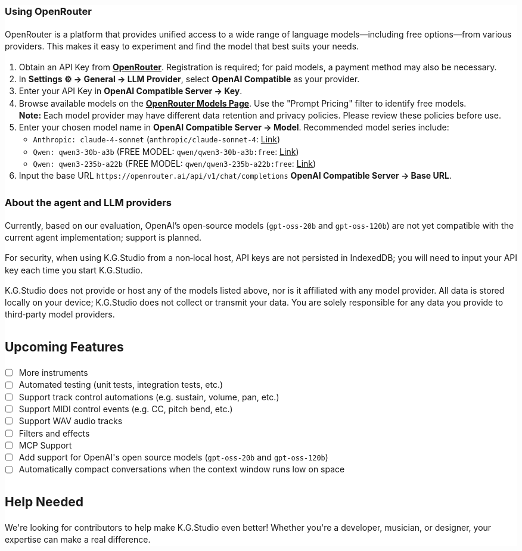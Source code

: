 ### Using OpenRouter

OpenRouter is a platform that provides unified access to a wide range of language models—including free options—from various providers. This makes it easy to experiment and find the model that best suits your needs.

1. Obtain an API Key from [**OpenRouter**](https://openrouter.ai/keys). Registration is required; for paid models, a payment method may also be necessary.
2. In **Settings ⚙️ → General → LLM Provider**, select **OpenAI Compatible** as your provider.
3. Enter your API Key in **OpenAI Compatible Server → Key**.
4. Browse available models on the [**OpenRouter Models Page**](https://openrouter.ai/models). Use the "Prompt Pricing" filter to identify free models.  
   **Note:** Each model provider may have different data retention and privacy policies. Please review these policies before use.
5. Enter your chosen model name in **OpenAI Compatible Server → Model**. Recommended model series include:
    - `Anthropic: claude-4-sonnet` (`anthropic/claude-sonnet-4`: [Link](https://openrouter.ai/anthropic/claude-sonnet-4))
    - `Qwen: qwen3-30b-a3b` (FREE MODEL: `qwen/qwen3-30b-a3b:free`: [Link](https://openrouter.ai/qwen/qwen3-30b-a3b:free))
    - `Qwen: qwen3-235b-a22b` (FREE MODEL: `qwen/qwen3-235b-a22b:free`: [Link](https://openrouter.ai/qwen/qwen3-235b-a22b:free))
6. Input the base URL `https://openrouter.ai/api/v1/chat/completions` **OpenAI Compatible Server → Base URL**.

### About the agent and LLM providers

Currently, based on our evaluation, OpenAI’s open‑source models (`gpt‑oss‑20b` and `gpt‑oss‑120b`) are not yet compatible with the current agent implementation; support is planned.

For security, when using K.G.Studio from a non‑local host, API keys are not persisted in IndexedDB; you will need to input your API key each time you start K.G.Studio.

K.G.Studio does not provide or host any of the models listed above, nor is it affiliated with any model provider. All data is stored locally on your device; K.G.Studio does not collect or transmit your data. You are solely responsible for any data you provide to third‑party model providers.

## Upcoming Features

- [ ] More instruments
- [ ] Automated testing (unit tests, integration tests, etc.)
- [ ] Support track control automations (e.g. sustain, volume, pan, etc.)
- [ ] Support MIDI control events (e.g. CC, pitch bend, etc.)
- [ ] Support WAV audio tracks
- [ ] Filters and effects
- [ ] MCP Support
- [ ] Add support for OpenAI's open source models (`gpt-oss-20b` and `gpt-oss-120b`)
- [ ] Automatically compact conversations when the context window runs low on space

## Help Needed

We're looking for contributors to help make K.G.Studio even better! Whether you're a developer, musician, or designer, your expertise can make a real difference.
